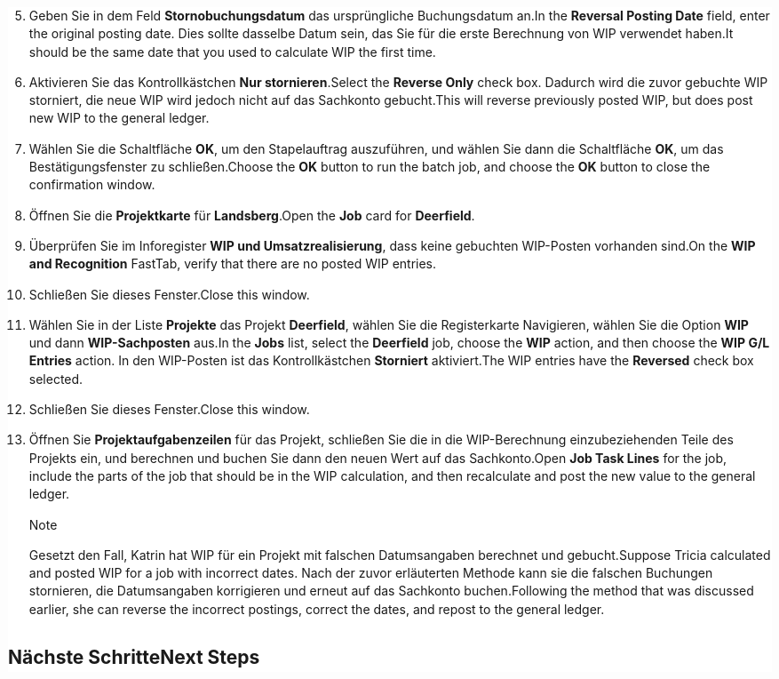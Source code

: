 5.  <span data-ttu-id="272db-222">Geben Sie in dem Feld **Stornobuchungsdatum** das ursprüngliche Buchungsdatum an.</span><span class="sxs-lookup"><span data-stu-id="272db-222">In the **Reversal Posting Date** field, enter the original posting date.</span></span> <span data-ttu-id="272db-223">Dies sollte dasselbe Datum sein, das Sie für die erste Berechnung von WIP verwendet haben.</span><span class="sxs-lookup"><span data-stu-id="272db-223">It should be the same date that you used to calculate WIP the first time.</span></span>  
6.  <span data-ttu-id="272db-224">Aktivieren Sie das Kontrollkästchen **Nur stornieren**.</span><span class="sxs-lookup"><span data-stu-id="272db-224">Select the **Reverse Only** check box.</span></span> <span data-ttu-id="272db-225">Dadurch wird die zuvor gebuchte WIP storniert, die neue WIP wird jedoch nicht auf das Sachkonto gebucht.</span><span class="sxs-lookup"><span data-stu-id="272db-225">This will reverse previously posted WIP, but does post new WIP to the general ledger.</span></span>  
7.  <span data-ttu-id="272db-226">Wählen Sie die Schaltfläche **OK**, um den Stapelauftrag auszuführen, und wählen Sie dann die Schaltfläche **OK**, um das Bestätigungsfenster zu schließen.</span><span class="sxs-lookup"><span data-stu-id="272db-226">Choose the **OK** button to run the batch job, and choose the **OK** button to close the confirmation window.</span></span>  
8.  <span data-ttu-id="272db-227">Öffnen Sie die **Projektkarte** für **Landsberg**.</span><span class="sxs-lookup"><span data-stu-id="272db-227">Open the **Job** card for **Deerfield**.</span></span>  
9. <span data-ttu-id="272db-228">Überprüfen Sie im Inforegister **WIP und Umsatzrealisierung**, dass keine gebuchten WIP-Posten vorhanden sind.</span><span class="sxs-lookup"><span data-stu-id="272db-228">On the **WIP and Recognition** FastTab, verify that there are no posted WIP entries.</span></span>  
10. <span data-ttu-id="272db-229">Schließen Sie dieses Fenster.</span><span class="sxs-lookup"><span data-stu-id="272db-229">Close this window.</span></span>  
11. <span data-ttu-id="272db-230">Wählen Sie in der Liste **Projekte** das Projekt **Deerfield**, wählen Sie die Registerkarte Navigieren, wählen Sie die Option **WIP** und dann **WIP-Sachposten** aus.</span><span class="sxs-lookup"><span data-stu-id="272db-230">In the **Jobs** list, select the **Deerfield** job, choose the **WIP** action, and then choose the **WIP G/L Entries** action.</span></span> <span data-ttu-id="272db-231">In den WIP-Posten ist das Kontrollkästchen **Storniert** aktiviert.</span><span class="sxs-lookup"><span data-stu-id="272db-231">The WIP entries have the **Reversed** check box selected.</span></span>  
12. <span data-ttu-id="272db-232">Schließen Sie dieses Fenster.</span><span class="sxs-lookup"><span data-stu-id="272db-232">Close this window.</span></span>  
13. <span data-ttu-id="272db-233">Öffnen Sie **Projektaufgabenzeilen** für das Projekt, schließen Sie die in die WIP-Berechnung einzubeziehenden Teile des Projekts ein, und berechnen und buchen Sie dann den neuen Wert auf das Sachkonto.</span><span class="sxs-lookup"><span data-stu-id="272db-233">Open **Job Task Lines** for the job, include the parts of the job that should be in the WIP calculation, and then recalculate and post the new value to the general ledger.</span></span>  

    > [!NOTE]  
    >  <span data-ttu-id="272db-234">Gesetzt den Fall, Katrin hat WIP für ein Projekt mit falschen Datumsangaben berechnet und gebucht.</span><span class="sxs-lookup"><span data-stu-id="272db-234">Suppose Tricia calculated and posted WIP for a job with incorrect dates.</span></span> <span data-ttu-id="272db-235">Nach der zuvor erläuterten Methode kann sie die falschen Buchungen stornieren, die Datumsangaben korrigieren und erneut auf das Sachkonto buchen.</span><span class="sxs-lookup"><span data-stu-id="272db-235">Following the method that was discussed earlier, she can reverse the incorrect postings, correct the dates, and repost to the general ledger.</span></span>  

## <a name="next-steps"></a><span data-ttu-id="272db-236">Nächste Schritte</span><span class="sxs-lookup"><span data-stu-id="272db-236">Next Steps</span></span>  